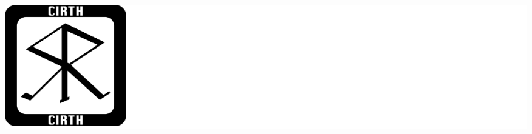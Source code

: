 <a href="https://raw.githubusercontent.com/altmind/AAPL-last-resort-glyphs/master/png/LastResort208.png"><img src="https://raw.githubusercontent.com/altmind/AAPL-last-resort-glyphs/master/png/LastResort208.png" width="200"></a><br/>